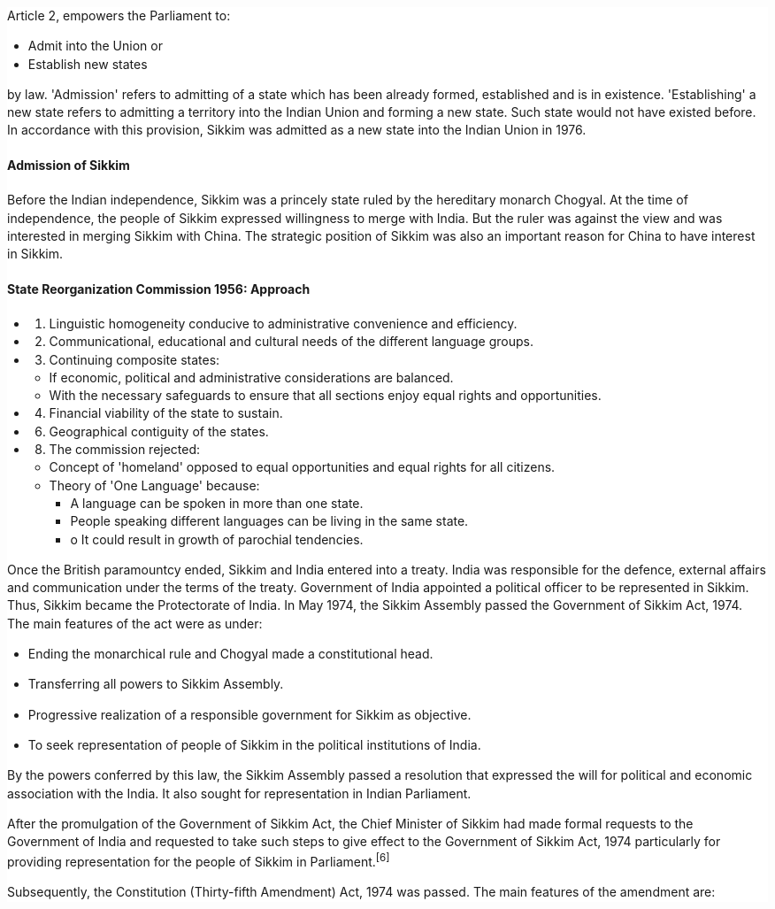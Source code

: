 Article 2, empowers the Parliament to:

- Admit into the Union or
- Establish new states

by law. 'Admission' refers to admitting of a state which has been already formed, established and is in existence. 'Establishing' a new state refers to admitting a territory into the Indian Union and forming a new state. Such state would not have existed before. In accordance with this provision, Sikkim was admitted as a new state into the Indian Union in 1976.

#### Admission of Sikkim

Before the Indian independence, Sikkim was a princely state ruled by the hereditary monarch Chogyal. At the time of independence, the people of Sikkim expressed willingness to merge with India. But the ruler was against the view and was interested in merging Sikkim with China. The strategic position of Sikkim was also an important reason for China to have interest in Sikkim.

#### State Reorganization Commission 1956: Approach

- 1. Linguistic homogeneity conducive to administrative convenience and efficiency.
- 2. Communicational, educational and cultural needs of the different language groups.
- 3. Continuing composite states:
  - If economic, political and administrative considerations are balanced.
  - With the necessary safeguards to ensure that all sections enjoy equal rights and opportunities.
- 4. Financial viability of the state to sustain.
- 6. Geographical contiguity of the states.
- 8. The commission rejected:
  - Concept of 'homeland' opposed to equal opportunities and equal rights for all citizens.
  - Theory of 'One Language' because:
    - A language can be spoken in more than one state.
    - People speaking different languages can be living in the same state.
    - o It could result in growth of parochial tendencies.

Once the British paramountcy ended, Sikkim and India entered into a treaty. India was responsible for the defence, external affairs and communication under the terms of the treaty. Government of India appointed a political officer to be represented in Sikkim. Thus, Sikkim became the Protectorate of India. In May 1974, the Sikkim Assembly passed the Government of Sikkim Act, 1974. The main features of the act were as under:

- Ending the monarchical rule and Chogyal made a constitutional head.
- Transferring all powers to Sikkim Assembly.

- Progressive realization of a responsible government for Sikkim as objective.
- To seek representation of people of Sikkim in the political institutions of India.

By the powers conferred by this law, the Sikkim Assembly passed a resolution that expressed the will for political and economic association with the India. It also sought for representation in Indian Parliament.

After the promulgation of the Government of Sikkim Act, the Chief Minister of Sikkim had made formal requests to the Government of India and requested to take such steps to give effect to the Government of Sikkim Act, 1974 particularly for providing representation for the people of Sikkim in Parliament.<sup>[6]</sup>

Subsequently, the Constitution (Thirty-fifth Amendment) Act, 1974 was passed. The main features of the amendment are:

